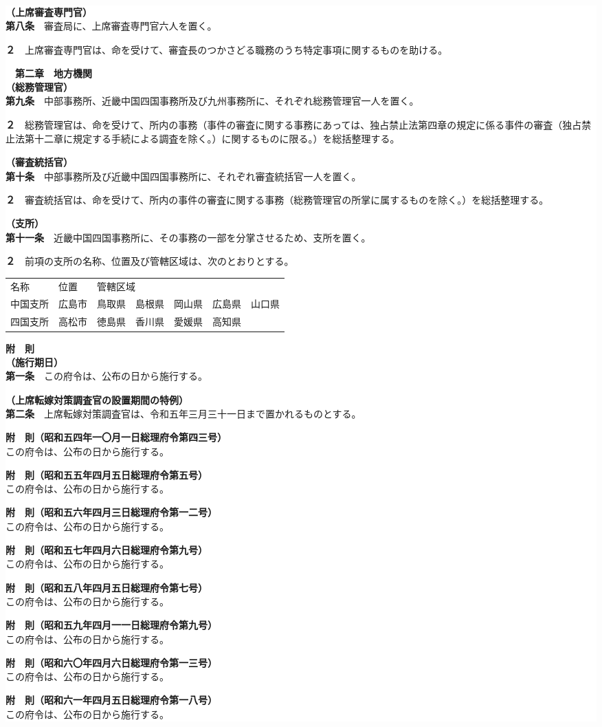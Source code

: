 **（上席審査専門官）**  
**第八条**　審査局に、上席審査専門官六人を置く。  
  
**２**　上席審査専門官は、命を受けて、審査長のつかさどる職務のうち特定事項に関するものを助ける。  
  
&emsp;**第二章　地方機関**  
**（総務管理官）**  
**第九条**　中部事務所、近畿中国四国事務所及び九州事務所に、それぞれ総務管理官一人を置く。  
  
**２**　総務管理官は、命を受けて、所内の事務（事件の審査に関する事務にあっては、独占禁止法第四章の規定に係る事件の審査（独占禁止法第十二章に規定する手続による調査を除く。）に関するものに限る。）を総括整理する。  
  
**（審査統括官）**  
**第十条**　中部事務所及び近畿中国四国事務所に、それぞれ審査統括官一人を置く。  
  
**２**　審査統括官は、命を受けて、所内の事件の審査に関する事務（総務管理官の所掌に属するものを除く。）を総括整理する。  
  
**（支所）**  
**第十一条**　近畿中国四国事務所に、その事務の一部を分掌させるため、支所を置く。  
  
**２**　前項の支所の名称、位置及び管轄区域は、次のとおりとする。  

||||  
| --- | --- | --- |  
|名称|位置|管轄区域|  
|中国支所|広島市|鳥取県　島根県　岡山県　広島県　山口県|  
|四国支所|高松市|徳島県　香川県　愛媛県　高知県|  
  
  
**附　則**  
**（施行期日）**  
**第一条**　この府令は、公布の日から施行する。  
  
**（上席転嫁対策調査官の設置期間の特例）**  
**第二条**　上席転嫁対策調査官は、令和五年三月三十一日まで置かれるものとする。  
  
**附　則（昭和五四年一〇月一日総理府令第四三号）**  
この府令は、公布の日から施行する。  
  
**附　則（昭和五五年四月五日総理府令第五号）**  
この府令は、公布の日から施行する。  
  
**附　則（昭和五六年四月三日総理府令第一二号）**  
この府令は、公布の日から施行する。  
  
**附　則（昭和五七年四月六日総理府令第九号）**  
この府令は、公布の日から施行する。  
  
**附　則（昭和五八年四月五日総理府令第七号）**  
この府令は、公布の日から施行する。  
  
**附　則（昭和五九年四月一一日総理府令第九号）**  
この府令は、公布の日から施行する。  
  
**附　則（昭和六〇年四月六日総理府令第一三号）**  
この府令は、公布の日から施行する。  
  
**附　則（昭和六一年四月五日総理府令第一八号）**  
この府令は、公布の日から施行する。  
  